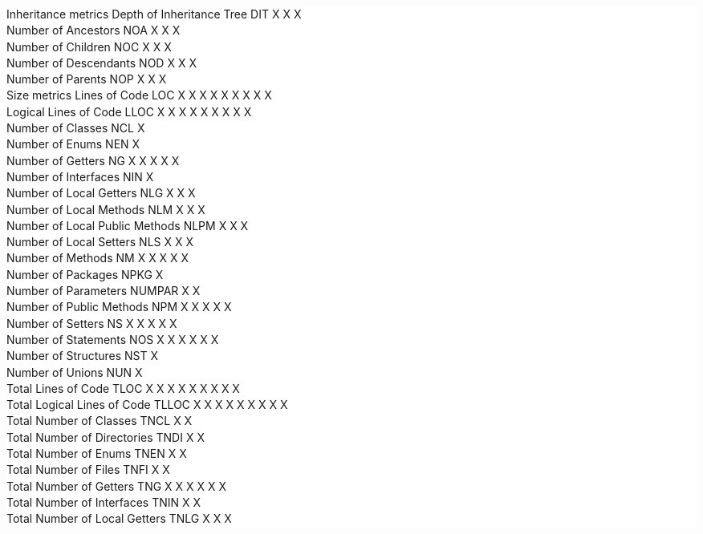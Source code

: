   Inheritance metrics    Depth of Inheritance Tree                    DIT           X                                            X                                X                  
                         Number of Ancestors                          NOA           X                                            X                                X                  
                         Number of Children                           NOC           X                                            X                                X                  
                         Number of Descendants                        NOD           X                                            X                                X                  
                         Number of Parents                            NOP           X                                            X                                X                  
  Size metrics           Lines of Code                                LOC           X                   X      X      X          X           X        X           X           X      
                         Logical Lines of Code                        LLOC          X                   X      X      X          X           X        X           X           X      
                         Number of Classes                            NCL                                                                             X                              
                         Number of Enums                              NEN                                                                             X                              
                         Number of Getters                            NG            X                                            X                    X           X           X      
                         Number of Interfaces                         NIN                                                                             X                              
                         Number of Local Getters                      NLG           X                                            X                                X                  
                         Number of Local Methods                      NLM           X                                            X                                X                  
                         Number of Local Public Methods               NLPM          X                                            X                                X                  
                         Number of Local Setters                      NLS           X                                            X                                X                  
                         Number of Methods                            NM            X                                            X                    X           X           X      
                         Number of Packages                           NPKG                                                                            X                              
                         Number of Parameters                         NUMPAR                                          X                      X                                       
                         Number of Public Methods                     NPM           X                                            X                    X           X           X      
                         Number of Setters                            NS            X                                            X                    X           X           X      
                         Number of Statements                         NOS           X                          X      X                      X                    X           X      
                         Number of Structures                         NST                                                                             X                              
                         Number of Unions                             NUN                                                                             X                              
                         Total Lines of Code                          TLOC          X       X           X             X          X           X        X           X           X      
                         Total Logical Lines of Code                  TLLOC         X       X           X             X          X           X        X           X           X      
                         Total Number of Classes                      TNCL                  X                                                         X                              
                         Total Number of Directories                  TNDI                  X                                                         X                              
                         Total Number of Enums                        TNEN                  X                                                         X                              
                         Total Number of Files                        TNFI                  X                                                         X                              
                         Total Number of Getters                      TNG           X       X                                    X                    X           X           X      
                         Total Number of Interfaces                   TNIN                  X                                                         X                              
                         Total Number of Local Getters                TNLG          X                                            X                                X                  